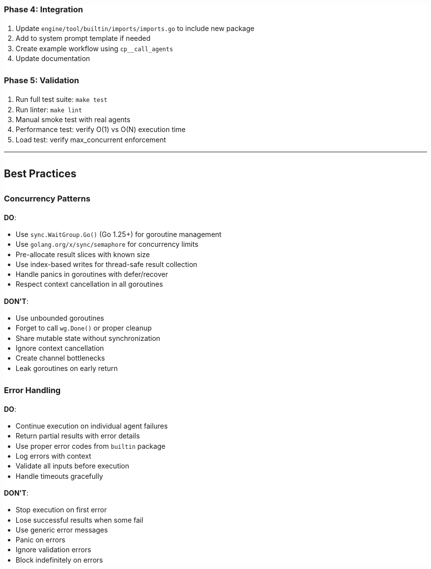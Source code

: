### Phase 4: Integration

1. Update `engine/tool/builtin/imports/imports.go` to include new package
2. Add to system prompt template if needed
3. Create example workflow using `cp__call_agents`
4. Update documentation

### Phase 5: Validation

1. Run full test suite: `make test`
2. Run linter: `make lint`
3. Manual smoke test with real agents
4. Performance test: verify O(1) vs O(N) execution time
5. Load test: verify max_concurrent enforcement

---

## Best Practices

### Concurrency Patterns

**DO**:
- Use `sync.WaitGroup.Go()` (Go 1.25+) for goroutine management
- Use `golang.org/x/sync/semaphore` for concurrency limits
- Pre-allocate result slices with known size
- Use index-based writes for thread-safe result collection
- Handle panics in goroutines with defer/recover
- Respect context cancellation in all goroutines

**DON'T**:
- Use unbounded goroutines
- Forget to call `wg.Done()` or proper cleanup
- Share mutable state without synchronization
- Ignore context cancellation
- Create channel bottlenecks
- Leak goroutines on early return

### Error Handling

**DO**:
- Continue execution on individual agent failures
- Return partial results with error details
- Use proper error codes from `builtin` package
- Log errors with context
- Validate all inputs before execution
- Handle timeouts gracefully

**DON'T**:
- Stop execution on first error
- Lose successful results when some fail
- Use generic error messages
- Panic on errors
- Ignore validation errors
- Block indefinitely on errors
